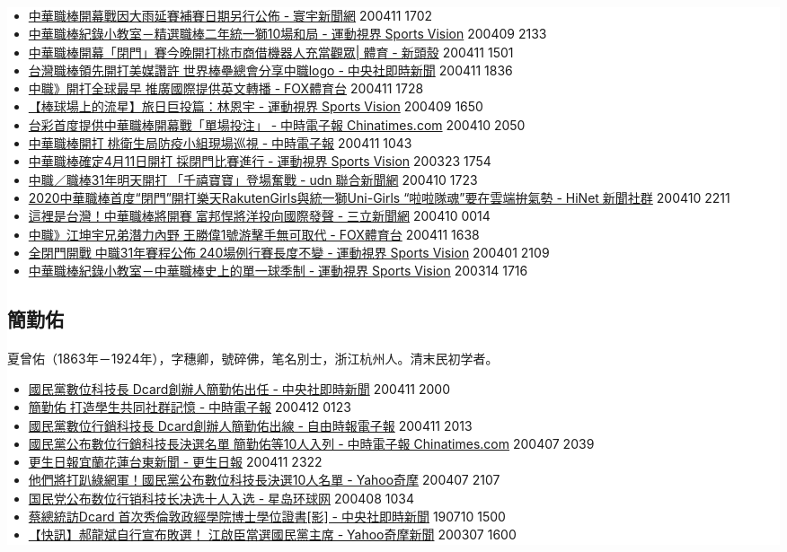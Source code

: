 - [中華職棒開幕戰因大雨延賽補賽日期另行公佈 - 寰宇新聞網](http://globalnewstv.com.tw/202004/103425/ "中華職棒開幕戰因大雨延賽補賽日期另行公佈 - 寰宇新聞網") 200411 1702
- [中華職棒紀錄小教室－精選職棒二年統一獅10場和局 - 運動視界 Sports Vision](https://www.sportsv.net/articles/73158 "中華職棒紀錄小教室－精選職棒二年統一獅10場和局 - 運動視界 Sports Vision") 200409 2133
- [中華職棒開幕「閉門」賽今晚開打桃市商借機器人充當觀眾| 體育 - 新頭殼](https://newtalk.tw/news/view/2020-04-11/389890 "中華職棒開幕「閉門」賽今晚開打桃市商借機器人充當觀眾| 體育 - 新頭殼") 200411 1501
- [台灣職棒領先開打美媒讚許 世界棒壘總會分享中職logo - 中央社即時新聞](https://www.cna.com.tw/news/firstnews/202004070030.aspx "台灣職棒領先開打美媒讚許 世界棒壘總會分享中職logo - 中央社即時新聞") 200411 1836
- [中職》開打全球最早 推廣國際提供英文轉播 - FOX體育台](https://www.foxsports.com.tw/baseball/cpbl%E4%B8%AD%E8%8F%AF%E8%81%B7%E6%A3%92/916062/%E4%B8%AD%E8%81%B7%E3%80%8B%E9%96%8B%E6%89%93%E5%85%A8%E7%90%83%E6%9C%80%E6%97%A9-%E6%8E%A8%E5%BB%A3%E5%9C%8B%E9%9A%9B%E6%8F%90%E4%BE%9B%E8%8B%B1%E6%96%87%E8%BD%89%E6%92%AD/ "中職》開打全球最早 推廣國際提供英文轉播 - FOX體育台") 200411 1728
- [【棒球場上的流星】旅日巨投篇：林恩宇 - 運動視界 Sports Vision](https://www.sportsv.net/articles/73152 "【棒球場上的流星】旅日巨投篇：林恩宇 - 運動視界 Sports Vision") 200409 1650
- [台彩首度提供中華職棒開幕戰「單場投注」 - 中時電子報 Chinatimes.com](https://www.chinatimes.com/realtimenews/20200410004583-260410 "台彩首度提供中華職棒開幕戰「單場投注」 - 中時電子報 Chinatimes.com") 200410 2050
- [中華職棒開打 桃衛生局防疫小組現場巡視 - 中時電子報](https://www.chinatimes.com/realtimenews/20200411001406-260405?ctrack=mo_main_rtime_p01 "中華職棒開打 桃衛生局防疫小組現場巡視 - 中時電子報") 200411 1043
- [中華職棒確定4月11日開打 採閉門比賽進行 - 運動視界 Sports Vision](https://www.sportsv.net/articles/72732 "中華職棒確定4月11日開打 採閉門比賽進行 - 運動視界 Sports Vision") 200323 1754
- [中職／職棒31年明天開打 「千禧寶寶」登場奮戰 - udn 聯合新聞網](https://udn.com/news/story/7001/4482729 "中職／職棒31年明天開打 「千禧寶寶」登場奮戰 - udn 聯合新聞網") 200410 1723
- [2020中華職棒首度“閉門”開打樂天RakutenGirls與統一獅Uni-Girls “啦啦隊魂”要在雲端拚氣勢 - HiNet 新聞社群](https://times.hinet.net/news/22857202 "2020中華職棒首度“閉門”開打樂天RakutenGirls與統一獅Uni-Girls “啦啦隊魂”要在雲端拚氣勢 - HiNet 新聞社群") 200410 2211
- [這裡是台灣！中華職棒將開賽 富邦悍將洋投向國際發聲 - 三立新聞網](https://www.setn.com/News.aspx?NewsID=722924 "這裡是台灣！中華職棒將開賽 富邦悍將洋投向國際發聲 - 三立新聞網") 200410 0014
- [中職》江坤宇兄弟潛力內野 王勝偉1號游擊手無可取代 - FOX體育台](https://www.foxsports.com.tw/baseball/cpbl%E4%B8%AD%E8%8F%AF%E8%81%B7%E6%A3%92/916034/%E4%B8%AD%E8%81%B7%E3%80%8B%E6%B1%9F%E5%9D%A4%E5%AE%87%E5%85%84%E5%BC%9F%E6%BD%9B%E5%8A%9B%E5%85%A7%E9%87%8E-%E7%8E%8B%E5%8B%9D%E5%81%891%E8%99%9F%E6%B8%B8%E6%93%8A%E6%89%8B%E7%84%A1%E5%8F%AF%E5%8F%96/ "中職》江坤宇兄弟潛力內野 王勝偉1號游擊手無可取代 - FOX體育台") 200411 1638
- [全閉門開戰 中職31年賽程公佈 240場例行賽長度不變 - 運動視界 Sports Vision](https://www.sportsv.net/articles/72957 "全閉門開戰 中職31年賽程公佈 240場例行賽長度不變 - 運動視界 Sports Vision") 200401 2109
- [中華職棒紀錄小教室－中華職棒史上的單一球季制 - 運動視界 Sports Vision](https://www.sportsv.net/articles/72461 "中華職棒紀錄小教室－中華職棒史上的單一球季制 - 運動視界 Sports Vision") 200314 1716

## 簡勤佑

夏曾佑（1863年－1924年），字穗卿，號碎佛，笔名別士，浙江杭州人。清末民初学者。
- [國民黨數位科技長 Dcard創辦人簡勤佑出任 - 中央社即時新聞](https://www.cna.com.tw/news/firstnews/202004110218.aspx "國民黨數位科技長 Dcard創辦人簡勤佑出任 - 中央社即時新聞") 200411 2000
- [簡勤佑 打造學生共同社群記憶 - 中時電子報](https://www.chinatimes.com/newspapers/20200412000403-260106 "簡勤佑 打造學生共同社群記憶 - 中時電子報") 200412 0123
- [國民黨數位行銷科技長 Dcard創辦人簡勤佑出線 - 自由時報電子報](https://m.ltn.com.tw/news/politics/breakingnews/3130810 "國民黨數位行銷科技長 Dcard創辦人簡勤佑出線 - 自由時報電子報") 200411 2013
- [國民黨公布數位行銷科技長決選名單 簡勤佑等10人入列 - 中時電子報 Chinatimes.com](https://www.chinatimes.com/realtimenews/20200407005294-260407 "國民黨公布數位行銷科技長決選名單 簡勤佑等10人入列 - 中時電子報 Chinatimes.com") 200407 2039
- [更生日報宜蘭花蓮台東新聞 - 更生日報](http://www.ksnews.com.tw/index.php/news/contents_page/0001363266 "更生日報宜蘭花蓮台東新聞 - 更生日報") 200411 2322
- [他們將打趴綠網軍！國民黨公布數位科技長決選10人名單 - Yahoo奇摩](https://tw.mobi.yahoo.com/news/%E4%BB%96%E5%80%91%E5%B0%87%E6%89%93%E8%B6%B4%E7%B6%A0%E7%B6%B2%E8%BB%8D-%E5%9C%8B%E6%B0%91%E9%BB%A8%E5%85%AC%E5%B8%83%E6%95%B8%E4%BD%8D%E7%A7%91%E6%8A%80%E9%95%B7%E6%B1%BA%E9%81%B810%E4%BA%BA%E5%90%8D%E5%96%AE-130748937.html "他們將打趴綠網軍！國民黨公布數位科技長決選10人名單 - Yahoo奇摩") 200407 2107
- [国民党公布数位行销科技长决选十人入选 - 星岛环球网](http://m.stnn.cc/pcarticle/734592 "国民党公布数位行销科技长决选十人入选 - 星岛环球网") 200408 1034
- [蔡總統訪Dcard 首次秀倫敦政經學院博士學位證書[影] - 中央社即時新聞](https://www.cna.com.tw/news/firstnews/201907100040.aspx "蔡總統訪Dcard 首次秀倫敦政經學院博士學位證書[影] - 中央社即時新聞") 190710 1500
- [【快訊】郝龍斌自行宣布敗選！ 江啟臣當選國民黨主席 - Yahoo奇摩新聞](https://tw.news.yahoo.com/%E5%BF%AB%E8%A8%8A-%E5%9C%8B%E6%B0%91%E9%BB%A8%E4%B8%BB%E5%B8%AD%E7%9B%AE%E5%89%8D%E5%BE%97%E7%A5%A8%E6%AF%947-3-%E6%B1%9F%E5%95%9F%E8%87%A3%E5%8B%9D%E7%8E%87%E5%A4%A7-092800912.html "【快訊】郝龍斌自行宣布敗選！ 江啟臣當選國民黨主席 - Yahoo奇摩新聞") 200307 1600